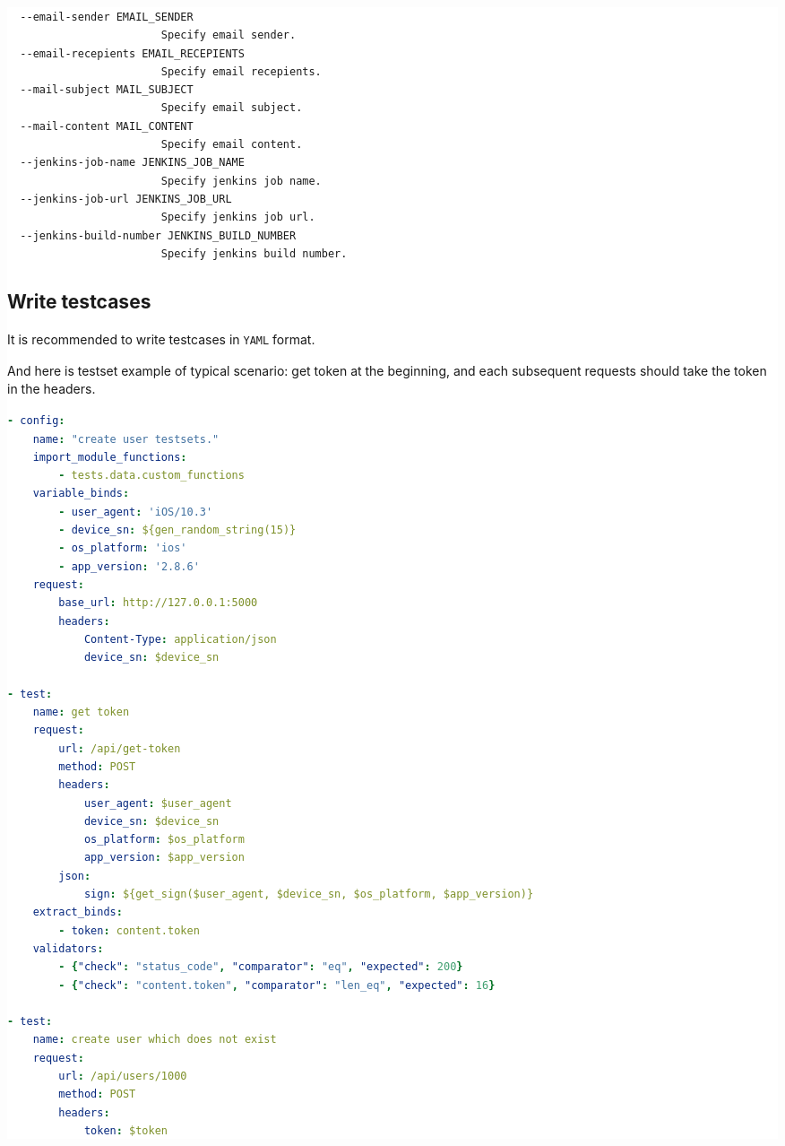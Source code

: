 ```text
  --email-sender EMAIL_SENDER
                        Specify email sender.
  --email-recepients EMAIL_RECEPIENTS
                        Specify email recepients.
  --mail-subject MAIL_SUBJECT
                        Specify email subject.
  --mail-content MAIL_CONTENT
                        Specify email content.
  --jenkins-job-name JENKINS_JOB_NAME
                        Specify jenkins job name.
  --jenkins-job-url JENKINS_JOB_URL
                        Specify jenkins job url.
  --jenkins-build-number JENKINS_BUILD_NUMBER
                        Specify jenkins build number.
```

## Write testcases

It is recommended to write testcases in `YAML` format.

And here is testset example of typical scenario: get token at the beginning, and each subsequent requests should take the token in the headers.

```yaml
- config:
    name: "create user testsets."
    import_module_functions:
        - tests.data.custom_functions
    variable_binds:
        - user_agent: 'iOS/10.3'
        - device_sn: ${gen_random_string(15)}
        - os_platform: 'ios'
        - app_version: '2.8.6'
    request:
        base_url: http://127.0.0.1:5000
        headers:
            Content-Type: application/json
            device_sn: $device_sn

- test:
    name: get token
    request:
        url: /api/get-token
        method: POST
        headers:
            user_agent: $user_agent
            device_sn: $device_sn
            os_platform: $os_platform
            app_version: $app_version
        json:
            sign: ${get_sign($user_agent, $device_sn, $os_platform, $app_version)}
    extract_binds:
        - token: content.token
    validators:
        - {"check": "status_code", "comparator": "eq", "expected": 200}
        - {"check": "content.token", "comparator": "len_eq", "expected": 16}

- test:
    name: create user which does not exist
    request:
        url: /api/users/1000
        method: POST
        headers:
            token: $token
```